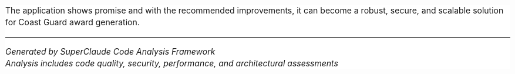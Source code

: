 The application shows promise and with the recommended improvements, it can become a robust, secure, and scalable solution for Coast Guard award generation.

---

*Generated by SuperClaude Code Analysis Framework*  
*Analysis includes code quality, security, performance, and architectural assessments*